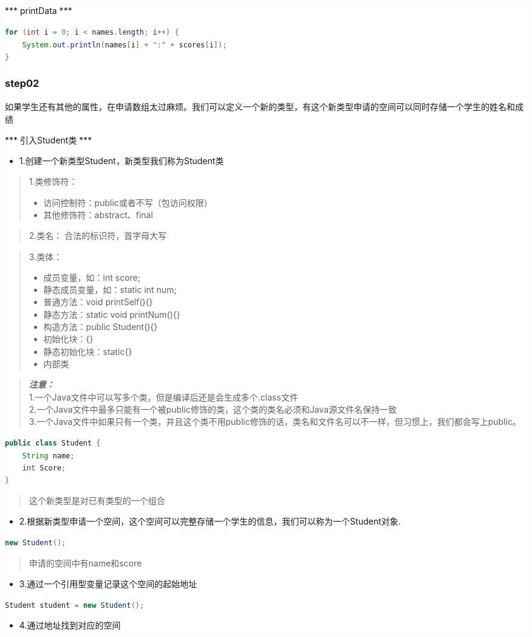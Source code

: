 *** printData ***

```java
for (int i = 0; i < names.length; i++) {
    System.out.println(names[i] + ":" + scores[i]);
}
```

### step02
如果学生还有其他的属性，在申请数组太过麻烦。我们可以定义一个新的类型，有这个新类型申请的空间可以同时存储一个学生的姓名和成绩

*** 引入Student类 ***           

+ 1.创建一个新类型Student，新类型我们称为Student类   

> 1.类修饰符：                    
> + 访问控制符：public或者不写（包访问权限）                          
> + 其他修饰符：abstract、final  

> 2.类名： 合法的标识符，首字母大写             

> 3.类体：                             
>    + 成员变量，如：int score;           
>    + 静态成员变量，如：static int num;          
>    + 普通方法：void printSelf(){}               
>    + 静态方法：static void printNum(){}                     
>    + 构造方法：public Student(){}                   
>    + 初始化块：{}                       
>    + 静态初始化块：static{}             
>    + 内部类                         

> ***注意：***          
> 1.一个Java文件中可以写多个类，但是编译后还是会生成多个.class文件              
>  2.一个Java文件中最多只能有一个被public修饰的类，这个类的类名必须和Java源文件名保持一致           
> 3.一个Java文件中如果只有一个类，并且这个类不用public修饰的话，类名和文件名可以不一样，但习惯上，我们都会写上public。

```java
public class Student {
    String name;
    int Score;
}

```
> 这个新类型是对已有类型的一个组合          

+ 2.根据新类型申请一个空间，这个空间可以完整存储一个学生的信息，我们可以称为一个Student对象.

```java
new Student();
```

>申请的空间中有name和score

+ 3.通过一个引用型变量记录这个空间的起始地址

```java
Student student = new Student();
```
+ 4.通过地址找到对应的空间      
